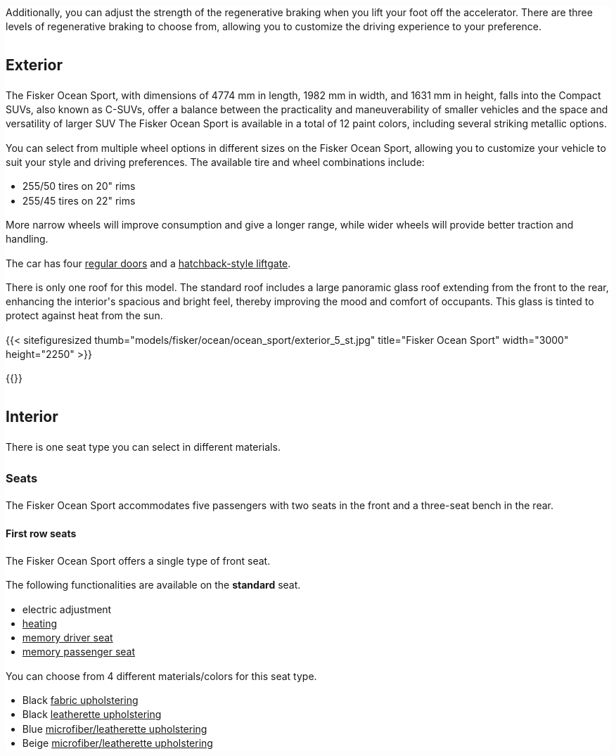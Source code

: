 Additionally, you can adjust the strength of the regenerative braking when you lift your foot off the accelerator. There are three levels of regenerative braking to choose from, allowing you to customize the driving experience to your preference.

## Exterior

The Fisker Ocean Sport, with dimensions of 4774 mm in length, 1982 mm in width, and 1631 mm in height, falls into the Compact SUVs, also known as C-SUVs, offer a balance between the practicality and maneuverability of smaller vehicles and the space and versatility of larger SUV The Fisker Ocean Sport is available in a total of 12 paint colors, including several striking metallic options.

You can select from multiple wheel options in different sizes on the Fisker Ocean Sport, allowing you to customize your vehicle to suit your style and driving preferences. The available tire and wheel combinations include:

- 255/50 tires on 20" rims
- 255/45 tires on 22" rims

More narrow wheels will improve consumption and give a longer range, while wider wheels will provide better traction and handling.

The car has four [regular doors](../../../../technology/doors/) and a [hatchback-style liftgate](../../../../technology/doors/#hatcback-style-liftgate).

There is only one roof for this model. The standard roof includes a large panoramic glass roof extending from the front to the rear, enhancing the interior's spacious and bright feel, thereby improving the mood and comfort of occupants. This glass is tinted to protect against heat from the sun.


{{< sitefiguresized thumb="models/fisker/ocean/ocean_sport/exterior_5_st.jpg" title="Fisker Ocean Sport" width="3000" height="2250"  >}}


{{<evkxdisplayaddarticle />}}



## Interior

There is one seat type you can select in different materials.

### Seats

The Fisker Ocean Sport accommodates five passengers with two seats in the front and a three-seat bench in the rear.

#### First row seats

The Fisker Ocean Sport offers a single type of front seat.

The following functionalities are available on the **standard** seat.

- electric adjustment
- [heating](../../../../technology/seats/adjustment/#heating)
- [memory driver seat](../../../../technology/seats/adjustment/#seat-memory)
- [memory passenger seat](../../../../technology/seats/adjustment/#seat-memory)

You can choose from 4 different materials/colors for this seat type.
- Black [fabric upholstering](../../../../technology/seats/materials/#fabric)
- Black [leatherette upholstering](../../../../technology/seats/materials/#leatherette)
- Blue [microfiber/leatherette upholstering](../../../../technology/seats/materials/#microfiber)
- Beige [microfiber/leatherette upholstering](../../../../technology/seats/materials/#microfiber)
